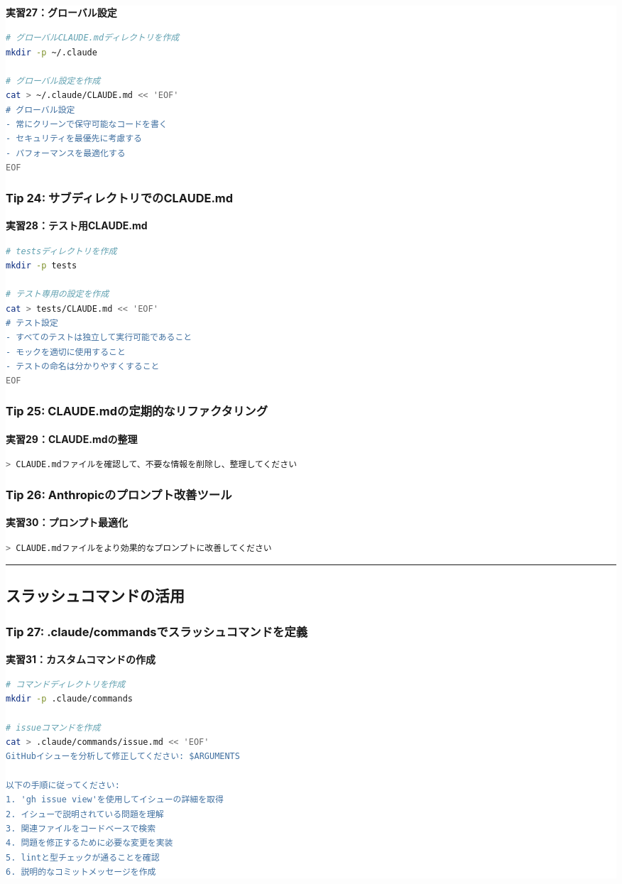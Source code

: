 **実習27：グローバル設定**
```bash
# グローバルCLAUDE.mdディレクトリを作成
mkdir -p ~/.claude

# グローバル設定を作成
cat > ~/.claude/CLAUDE.md << 'EOF'
# グローバル設定
- 常にクリーンで保守可能なコードを書く
- セキュリティを最優先に考慮する
- パフォーマンスを最適化する
EOF
```

### Tip 24: サブディレクトリでのCLAUDE.md

**実習28：テスト用CLAUDE.md**
```bash
# testsディレクトリを作成
mkdir -p tests

# テスト専用の設定を作成
cat > tests/CLAUDE.md << 'EOF'
# テスト設定
- すべてのテストは独立して実行可能であること
- モックを適切に使用すること
- テストの命名は分かりやすくすること
EOF
```

### Tip 25: CLAUDE.mdの定期的なリファクタリング

**実習29：CLAUDE.mdの整理**
```bash
> CLAUDE.mdファイルを確認して、不要な情報を削除し、整理してください
```

### Tip 26: Anthropicのプロンプト改善ツール

**実習30：プロンプト最適化**
```bash
> CLAUDE.mdファイルをより効果的なプロンプトに改善してください
```

---

## スラッシュコマンドの活用

### Tip 27: .claude/commandsでスラッシュコマンドを定義

**実習31：カスタムコマンドの作成**
```bash
# コマンドディレクトリを作成
mkdir -p .claude/commands

# issueコマンドを作成
cat > .claude/commands/issue.md << 'EOF'
GitHubイシューを分析して修正してください: $ARGUMENTS

以下の手順に従ってください:
1. 'gh issue view'を使用してイシューの詳細を取得
2. イシューで説明されている問題を理解
3. 関連ファイルをコードベースで検索
4. 問題を修正するために必要な変更を実装
5. lintと型チェックが通ることを確認
6. 説明的なコミットメッセージを作成
```